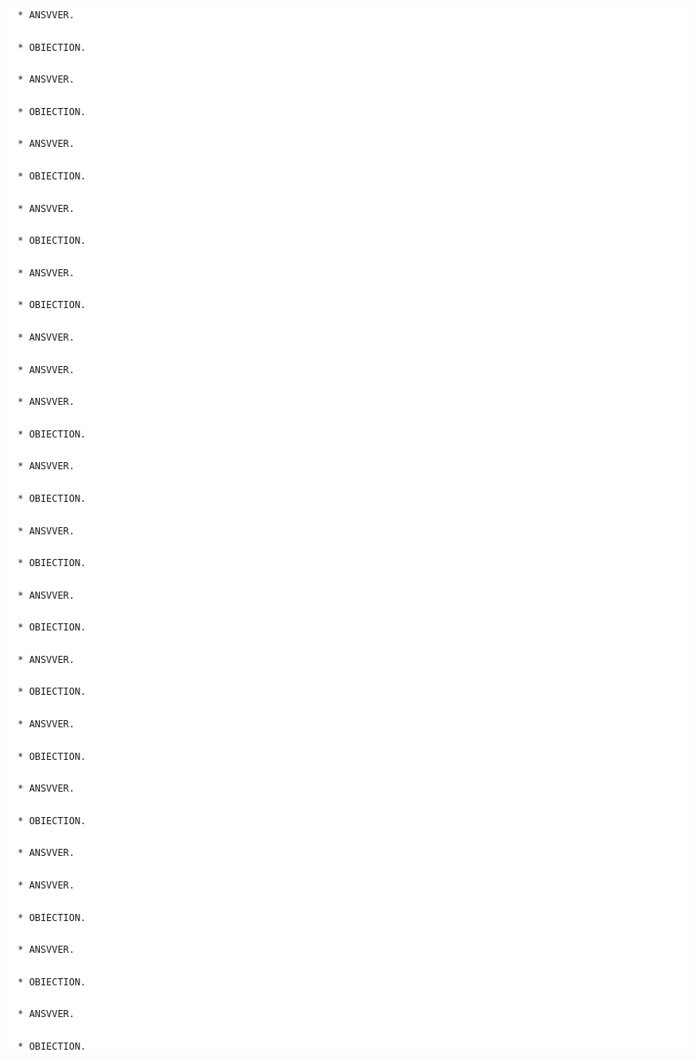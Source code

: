       * ANSVVER.

      * OBIECTION.

      * ANSVVER.

      * OBIECTION.

      * ANSVVER.

      * OBIECTION.

      * ANSVVER.

      * OBIECTION.

      * ANSVVER.

      * OBIECTION.

      * ANSVVER.

      * ANSVVER.

      * ANSVVER.

      * OBIECTION.

      * ANSVVER.

      * OBIECTION.

      * ANSVVER.

      * OBIECTION.

      * ANSVVER.

      * OBIECTION.

      * ANSVVER.

      * OBIECTION.

      * ANSVVER.

      * OBIECTION.

      * ANSVVER.

      * OBIECTION.

      * ANSVVER.

      * ANSVVER.

      * OBIECTION.

      * ANSVVER.

      * OBIECTION.

      * ANSVVER.

      * OBIECTION.
